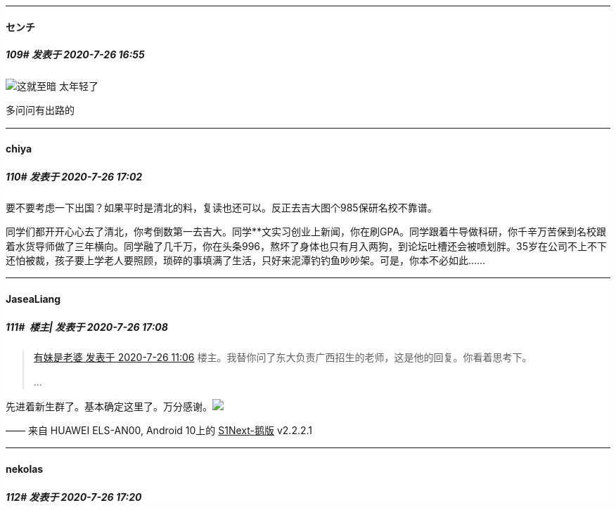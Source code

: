 




-----

####  センチ  
##### 109#       发表于 2020-7-26 16:55



<img src="https://static.saraba1st.com/image/smiley/face2017/037.png" referrerpolicy="no-referrer">这就至暗 太年轻了

多问问有出路的







-----

####  chiya  
##### 110#       发表于 2020-7-26 17:02




要不要考虑一下出国？如果平时是清北的料，复读也还可以。反正去吉大图个985保研名校不靠谱。

同学们都开开心心去了清北，你考倒数第一去吉大。同学**文实习创业上新闻，你在刷GPA。同学跟着牛导做科研，你千辛万苦保到名校跟着水货导师做了三年横向。同学融了几千万，你在头条996，熬坏了身体也只有月入两狗，到论坛吐槽还会被喷划胖。35岁在公司不上不下还怕被裁，孩子要上学老人要照顾，琐碎的事填满了生活，只好来泥潭钓钓鱼吵吵架。可是，你本不必如此……







-----

####  JaseaLiang  
##### 111#         楼主| 发表于 2020-7-26 17:08



<blockquote><a href="httphttps://bbs.saraba1st.com/2b/forum.php?mod=redirect&amp;goto=findpost&amp;pid=48218584&amp;ptid=1951302" target="_blank">有妹是老婆 发表于 2020-7-26 11:06</a>
楼主。我替你问了东大负责广西招生的老师，这是他的回复。你看着思考下。

 ...</blockquote>
先进着新生群了。基本确定这里了。万分感谢。<img src="https://static.saraba1st.com/image/smiley/face2017/138.png" referrerpolicy="no-referrer">

—— 来自 HUAWEI ELS-AN00, Android 10上的 [S1Next-鹅版](https://github.com/ykrank/S1-Next/releases) v2.2.2.1







-----

####  nekolas  
##### 112#       发表于 2020-7-26 17:20
